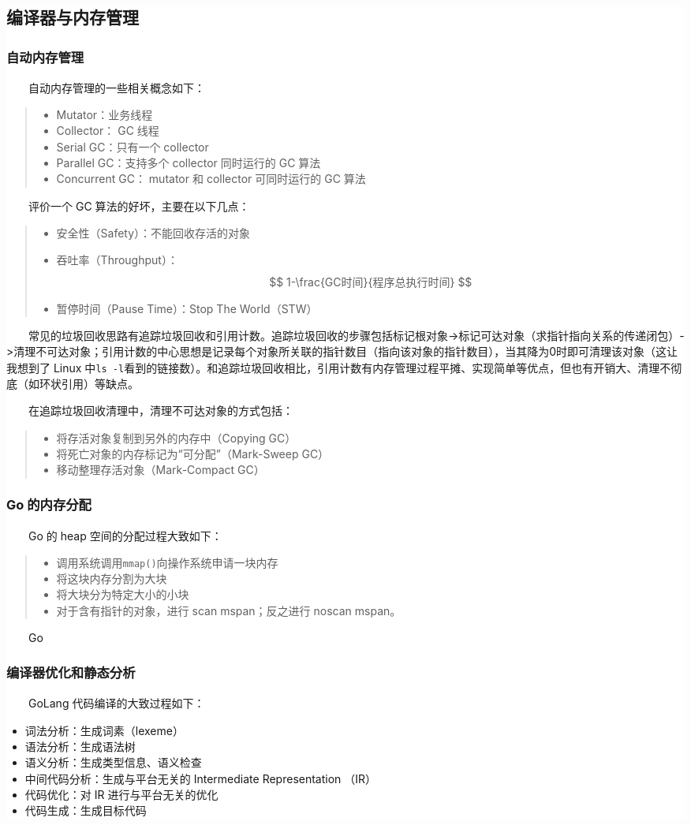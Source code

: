 ## 编译器与内存管理

### 自动内存管理

&emsp;&emsp;自动内存管理的一些相关概念如下：

> - Mutator：业务线程
> - Collector： GC 线程
> - Serial GC：只有一个 collector
> - Parallel GC：支持多个 collector 同时运行的 GC 算法
> - Concurrent GC： mutator 和 collector 可同时运行的 GC 算法

&emsp;&emsp;评价一个 GC 算法的好坏，主要在以下几点：

> - 安全性（Safety）：不能回收存活的对象
>
> - 吞吐率（Throughput）：
>     $$
>     1-\frac{GC时间}{程序总执行时间}
>     $$
>     
> - 暂停时间（Pause Time）：Stop The World（STW）

&emsp;&emsp;常见的垃圾回收思路有追踪垃圾回收和引用计数。追踪垃圾回收的步骤包括标记根对象->标记可达对象（求指针指向关系的传递闭包）->清理不可达对象；引用计数的中心思想是记录每个对象所关联的指针数目（指向该对象的指针数目），当其降为0时即可清理该对象（这让我想到了 Linux 中`ls -l`看到的链接数）。和追踪垃圾回收相比，引用计数有内存管理过程平摊、实现简单等优点，但也有开销大、清理不彻底（如环状引用）等缺点。

&emsp;&emsp;在追踪垃圾回收清理中，清理不可达对象的方式包括：

> - 将存活对象复制到另外的内存中（Copying GC）
> - 将死亡对象的内存标记为“可分配”（Mark-Sweep GC）
> - 移动整理存活对象（Mark-Compact GC）

### Go 的内存分配

&emsp;&emsp;Go 的 heap 空间的分配过程大致如下：

> - 调用系统调用`mmap()`向操作系统申请一块内存
> - 将这块内存分割为大块
> - 将大块分为特定大小的小块
> - 对于含有指针的对象，进行 scan mspan；反之进行 noscan mspan。

&emsp;&emsp;Go

### 编译器优化和静态分析

&emsp;&emsp;GoLang 代码编译的大致过程如下：

- 词法分析：生成词素（lexeme）
- 语法分析：生成语法树
- 语义分析：生成类型信息、语义检查
- 中间代码分析：生成与平台无关的 Intermediate Representation （IR）
- 代码优化：对 IR 进行与平台无关的优化
- 代码生成：生成目标代码
